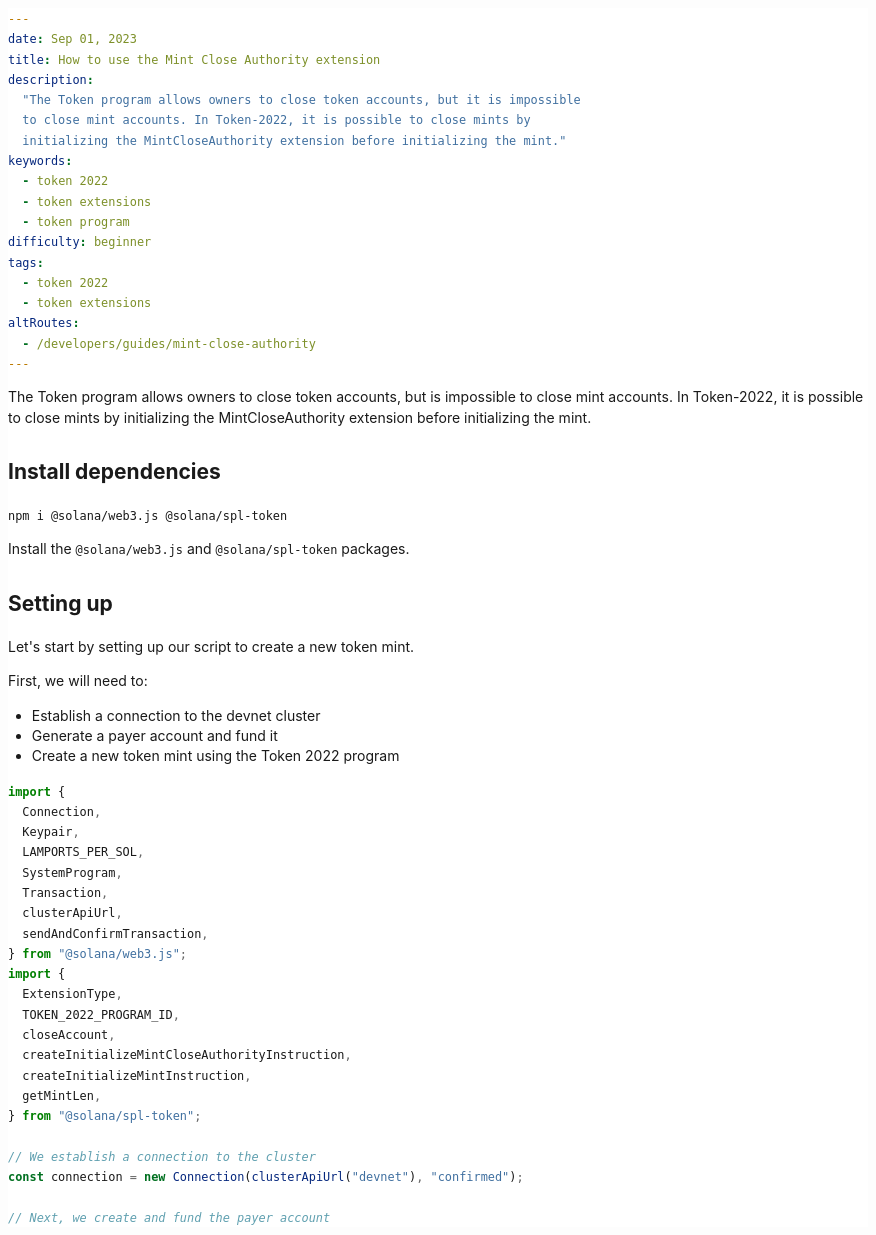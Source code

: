 ```yaml
---
date: Sep 01, 2023
title: How to use the Mint Close Authority extension
description:
  "The Token program allows owners to close token accounts, but it is impossible
  to close mint accounts. In Token-2022, it is possible to close mints by
  initializing the MintCloseAuthority extension before initializing the mint."
keywords:
  - token 2022
  - token extensions
  - token program
difficulty: beginner
tags:
  - token 2022
  - token extensions
altRoutes:
  - /developers/guides/mint-close-authority
---
```


The Token program allows owners to close token accounts, but is impossible to close mint accounts. In Token-2022, it is possible to close mints by initializing the MintCloseAuthority extension before initializing the mint.

## Install dependencies

```shell
npm i @solana/web3.js @solana/spl-token
```

Install the `@solana/web3.js` and `@solana/spl-token` packages.

## Setting up

Let's start by setting up our script to create a new token mint.

First, we will need to:

- Establish a connection to the devnet cluster
- Generate a payer account and fund it
- Create a new token mint using the Token 2022 program

```javascript
import {
  Connection,
  Keypair,
  LAMPORTS_PER_SOL,
  SystemProgram,
  Transaction,
  clusterApiUrl,
  sendAndConfirmTransaction,
} from "@solana/web3.js";
import {
  ExtensionType,
  TOKEN_2022_PROGRAM_ID,
  closeAccount,
  createInitializeMintCloseAuthorityInstruction,
  createInitializeMintInstruction,
  getMintLen,
} from "@solana/spl-token";

// We establish a connection to the cluster
const connection = new Connection(clusterApiUrl("devnet"), "confirmed");

// Next, we create and fund the payer account
```